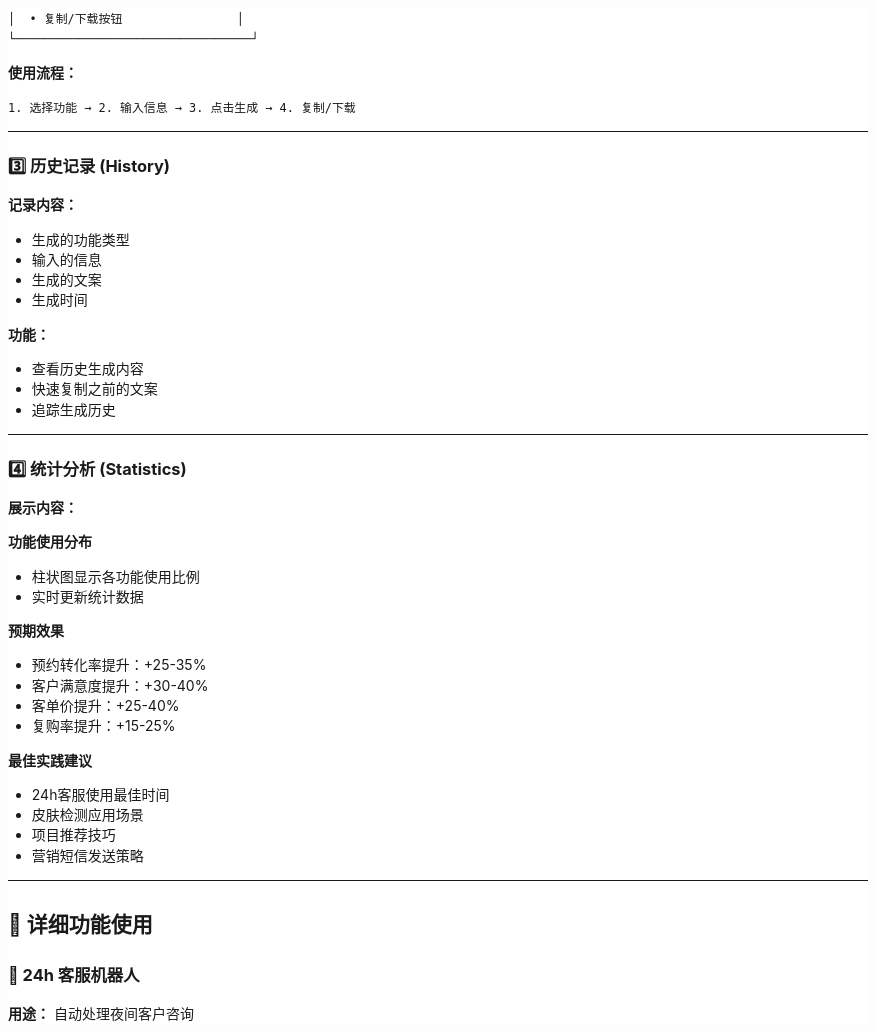 ```
│  • 复制/下载按钮                │
└─────────────────────────────────┘
```

**使用流程：**
```
1. 选择功能 → 2. 输入信息 → 3. 点击生成 → 4. 复制/下载
```

---

### 3️⃣ 历史记录 (History)

**记录内容：**
- 生成的功能类型
- 输入的信息
- 生成的文案
- 生成时间

**功能：**
- 查看历史生成内容
- 快速复制之前的文案
- 追踪生成历史

---

### 4️⃣ 统计分析 (Statistics)

**展示内容：**

**功能使用分布**
- 柱状图显示各功能使用比例
- 实时更新统计数据

**预期效果**
- 预约转化率提升：+25-35%
- 客户满意度提升：+30-40%
- 客单价提升：+25-40%
- 复购率提升：+15-25%

**最佳实践建议**
- 24h客服使用最佳时间
- 皮肤检测应用场景
- 项目推荐技巧
- 营销短信发送策略

---

## 📖 **详细功能使用**

### 🌙 24h 客服机器人

**用途：** 自动处理夜间客户咨询
